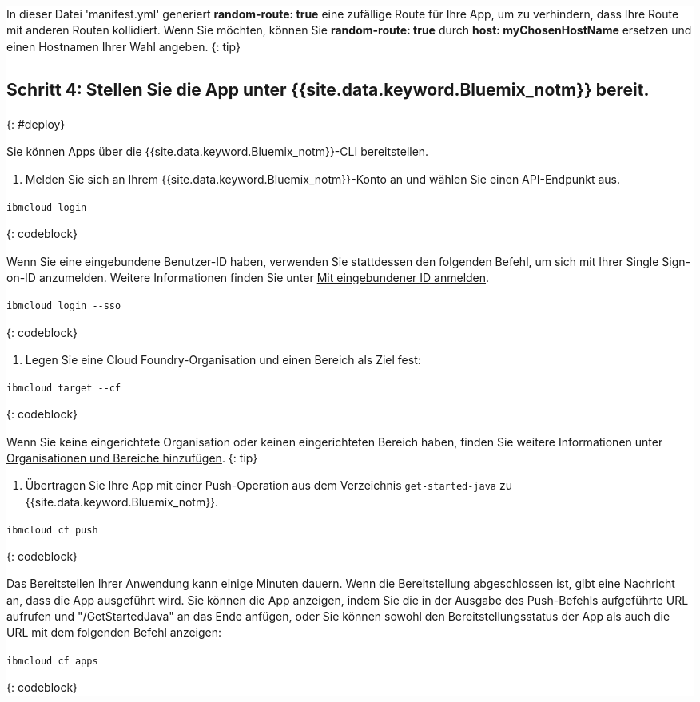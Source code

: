 In dieser Datei 'manifest.yml' generiert **random-route: true** eine zufällige Route für Ihre App, um zu verhindern, dass Ihre Route mit anderen Routen kollidiert.  Wenn Sie möchten, können Sie **random-route: true** durch **host: myChosenHostName** ersetzen und einen Hostnamen Ihrer Wahl angeben.
{: tip}

## Schritt 4: Stellen Sie die App unter {{site.data.keyword.Bluemix_notm}} bereit.
{: #deploy}

Sie können Apps über die {{site.data.keyword.Bluemix_notm}}-CLI bereitstellen.

1. Melden Sie sich an Ihrem {{site.data.keyword.Bluemix_notm}}-Konto an und wählen Sie einen API-Endpunkt aus.

  ```
ibmcloud login
  ```
  {: codeblock}

  Wenn Sie eine eingebundene Benutzer-ID haben, verwenden Sie stattdessen den folgenden Befehl, um sich mit Ihrer Single Sign-on-ID anzumelden. Weitere Informationen finden Sie unter [Mit eingebundener ID anmelden](/docs/cli/login_federated_id.html).

  ```
ibmcloud login --sso
  ```
  {: codeblock}

1. Legen Sie eine Cloud Foundry-Organisation und einen Bereich als Ziel fest:

  ```	  
ibmcloud target --cf
  ```
  {: codeblock}

  Wenn Sie keine eingerichtete Organisation oder keinen eingerichteten Bereich haben, finden Sie weitere Informationen unter [Organisationen und Bereiche hinzufügen](/docs/account/orgs_spaces.html).
  {: tip}

1. Übertragen Sie Ihre App mit einer Push-Operation aus dem Verzeichnis `get-started-java` zu {{site.data.keyword.Bluemix_notm}}.

  ```
ibmcloud cf push
  ```
  {: codeblock}

Das Bereitstellen Ihrer Anwendung kann einige Minuten dauern. Wenn die Bereitstellung abgeschlossen ist, gibt eine Nachricht an, dass die App ausgeführt wird. Sie können die App anzeigen, indem Sie die in der Ausgabe des Push-Befehls aufgeführte URL aufrufen und "/GetStartedJava" an das Ende anfügen, oder Sie können sowohl den Bereitstellungsstatus der App als auch die URL mit dem folgenden Befehl anzeigen: 

  ```
ibmcloud cf apps
  ```
  {: codeblock}
